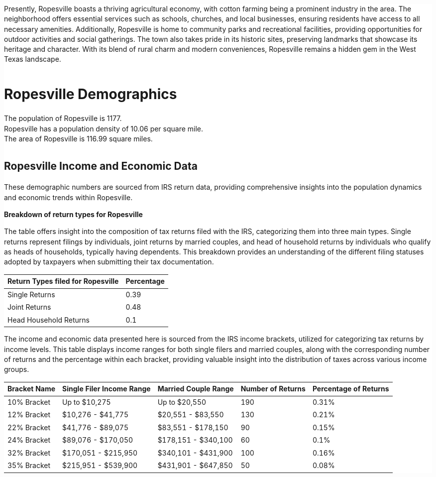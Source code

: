Presently, Ropesville boasts a thriving agricultural economy, with cotton farming being a prominent industry in the area. The neighborhood offers essential services such as schools, churches, and local businesses, ensuring residents have access to all necessary amenities. Additionally, Ropesville is home to community parks and recreational facilities, providing opportunities for outdoor activities and social gatherings. The town also takes pride in its historic sites, preserving landmarks that showcase its heritage and character. With its blend of rural charm and modern conveniences, Ropesville remains a hidden gem in the West Texas landscape.

# Ropesville Demographics

The population of Ropesville is 1177.  
Ropesville has a population density of 10.06 per square mile.  
The area of Ropesville is 116.99 square miles.  

## Ropesville Income and Economic Data

These demographic numbers are sourced from IRS return data, providing comprehensive insights into the population dynamics and economic trends within Ropesville.

**Breakdown of return types for Ropesville**

The table offers insight into the composition of tax returns filed with the IRS, categorizing them into three main types. Single returns represent filings by individuals, joint returns by married couples, and head of household returns by individuals who qualify as heads of households, typically having dependents. This breakdown provides an understanding of the different filing statuses adopted by taxpayers when submitting their tax documentation.

| Return Types filed for Ropesville                              | Percentage          |
|----------------------------------------------------------|---------------------|
| Single Returns                                            | 0.39 |
| Joint Returns                                             | 0.48 |
| Head Household Returns                                    | 0.1 |

The income and economic data presented here is sourced from the IRS income brackets, utilized for categorizing tax returns by income levels. This table displays income ranges for both single filers and married couples, along with the corresponding number of returns and the percentage within each bracket, providing valuable insight into the distribution of taxes across various income groups.

| Bracket Name       | Single Filer Income Range | Married Couple Range | Number of Returns | Percentage of Returns |
|--------------------|----------------------------|----------------------|-------------------|-----------------------|
| 10% Bracket        | Up to $10,275              | Up to $20,550        | 190 | 0.31% |
| 12% Bracket        | $10,276 - $41,775          | $20,551 - $83,550    | 130 | 0.21% |
| 22% Bracket        | $41,776 - $89,075          | $83,551 - $178,150   | 90 | 0.15% |
| 24% Bracket        | $89,076 - $170,050         | $178,151 - $340,100  | 60 | 0.1% |
| 32% Bracket        | $170,051 - $215,950        | $340,101 - $431,900  | 100 | 0.16% |
| 35% Bracket        | $215,951 - $539,900        | $431,901 - $647,850  | 50 | 0.08% |
